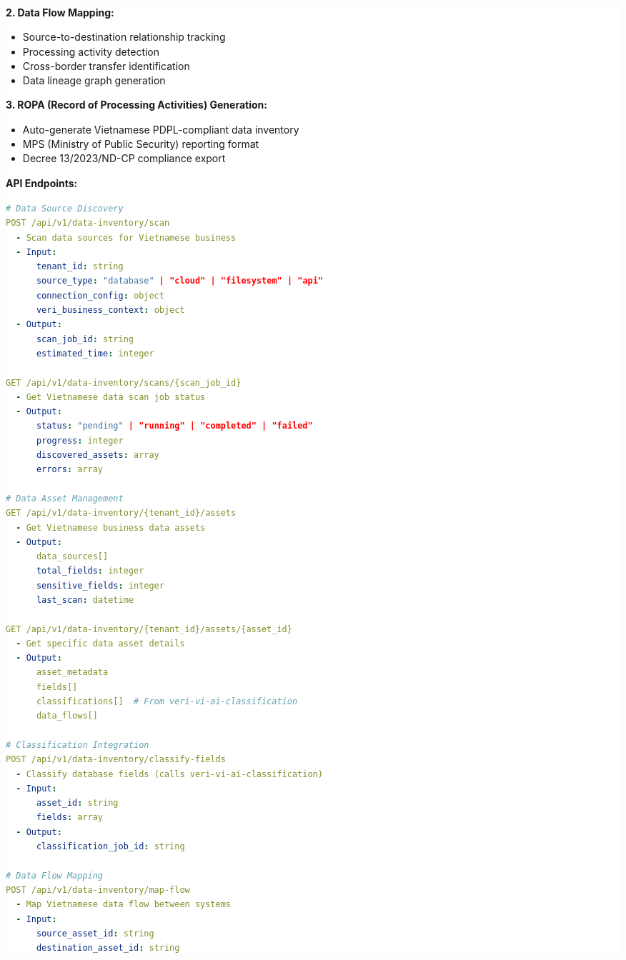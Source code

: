 **2. Data Flow Mapping:**
- Source-to-destination relationship tracking
- Processing activity detection
- Cross-border transfer identification
- Data lineage graph generation

**3. ROPA (Record of Processing Activities) Generation:**
- Auto-generate Vietnamese PDPL-compliant data inventory
- MPS (Ministry of Public Security) reporting format
- Decree 13/2023/ND-CP compliance export

**API Endpoints:**
```yaml
# Data Source Discovery
POST /api/v1/data-inventory/scan
  - Scan data sources for Vietnamese business
  - Input: 
      tenant_id: string
      source_type: "database" | "cloud" | "filesystem" | "api"
      connection_config: object
      veri_business_context: object
  - Output: 
      scan_job_id: string
      estimated_time: integer

GET /api/v1/data-inventory/scans/{scan_job_id}
  - Get Vietnamese data scan job status
  - Output: 
      status: "pending" | "running" | "completed" | "failed"
      progress: integer
      discovered_assets: array
      errors: array

# Data Asset Management
GET /api/v1/data-inventory/{tenant_id}/assets
  - Get Vietnamese business data assets
  - Output: 
      data_sources[]
      total_fields: integer
      sensitive_fields: integer
      last_scan: datetime

GET /api/v1/data-inventory/{tenant_id}/assets/{asset_id}
  - Get specific data asset details
  - Output: 
      asset_metadata
      fields[]
      classifications[]  # From veri-vi-ai-classification
      data_flows[]

# Classification Integration
POST /api/v1/data-inventory/classify-fields
  - Classify database fields (calls veri-vi-ai-classification)
  - Input: 
      asset_id: string
      fields: array
  - Output: 
      classification_job_id: string

# Data Flow Mapping
POST /api/v1/data-inventory/map-flow
  - Map Vietnamese data flow between systems
  - Input: 
      source_asset_id: string
      destination_asset_id: string
```